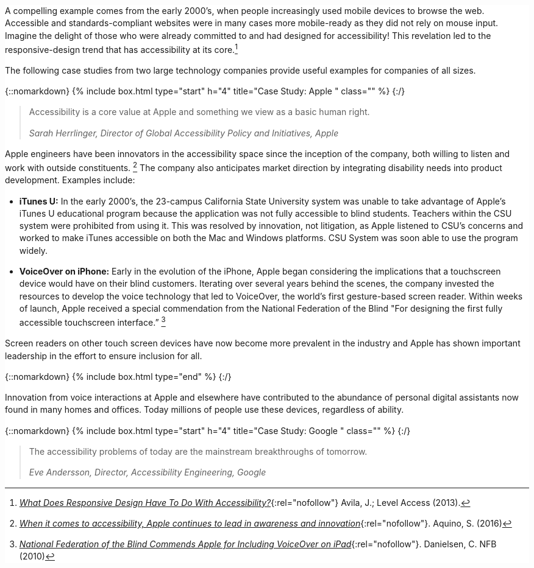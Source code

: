A compelling example comes from the early 2000’s, when people increasingly used mobile devices to browse the web. Accessible and standards-compliant websites were in many cases more mobile-ready as they did not rely on mouse input. Imagine the delight of those who were already committed to and had designed for accessibility! This revelation led to the responsive-design trend that has accessibility at its core.[^5] 

The following case studies from two large technology companies provide useful examples for companies of all sizes.

{::nomarkdown}
{% include box.html type="start" h="4" title="Case Study: Apple " class="" %}
{:/}

<blockquote class="pull right alt-1">
  <p>Accessibility is a core value at Apple and something we view as a basic human right.  </p>
  <cite>Sarah Herrlinger, Director of Global Accessibility Policy and Initiatives, Apple</cite>
</blockquote>

Apple engineers have been innovators in the accessibility space since the inception of the company, both willing to listen and work with outside constituents. [^6] The company also anticipates market direction by integrating disability needs into product development. Examples include:

-  <strong>iTunes U:</strong> In the early 2000’s, the 23-campus California State University system was unable to take advantage of Apple’s iTunes U educational program because the application was not fully accessible to blind students. Teachers within the CSU system were prohibited from using it. This was resolved by innovation, not litigation, as Apple listened to CSU’s concerns and worked to make iTunes accessible on both the Mac and Windows platforms. CSU System was soon able to use the program widely.

-  <strong>VoiceOver on iPhone:</strong> Early in the evolution of the iPhone, Apple began considering the implications that a touchscreen device would have on their blind customers. Iterating over several years behind the scenes, the company invested the resources to develop the voice technology that led to VoiceOver, the world’s first gesture-based screen reader. Within weeks of launch, Apple received a special commendation from the National Federation of the Blind "For designing the first fully accessible touchscreen interface.” [^7]

Screen readers on other touch screen devices have now become more prevalent in the industry and Apple has shown important leadership in the effort to ensure inclusion for all. 

{::nomarkdown}
{% include box.html type="end" %}
{:/}

Innovation from voice interactions at Apple and elsewhere have contributed to the abundance of personal digital assistants now found in many homes and offices. Today millions of people use these devices, regardless of ability.  

{::nomarkdown}
{% include box.html type="start" h="4" title="Case Study: Google " class="" %}
{:/}

<blockquote class="pull right alt-1">
  <p>The accessibility problems of today are the mainstream breakthroughs of tomorrow.</p>
  <cite>Eve Andersson, Director, Accessibility Engineering, Google</cite>
</blockquote>


[^1]: [_Disability as diversity in fortune 100 companies_](https://onlinelibrary.wiley.com/doi/abs/10.1002/bsl.629){:rel="nofollow"}. Ball, P., Monaco, G., Schmeling, J., Schartz, H., and Blanck, P.; Law, Health Policy and Disability Center (2005).
[^2]:  Pullin, Graham. _Design Meets Disability_. MIT Press, 2011.
[^3]: [_Professor's Research Helps Restore Sight to the Blind_](https://medicalxpress.com/news/2012-01-professor-sight.html){:rel="nofollow"}. Brown, P.; University of Arizona (2012)
[^4]:  [_People with Disabilities Drive Innovation_](https://habengirma.com/2017/09/13/people-with-disabilities-drive-innovation/){:rel="nofollow"}. Germa, H. (2017)
[^5]: [_What Does Responsive Design Have To Do With Accessibility?_](https://www.levelaccess.com/what-does-responsive-web-design-have-to-do-with-accessibility/){:rel="nofollow"} Avila, J.; Level Access (2013).
[^6]: [_When it comes to accessibility, Apple continues to lead in awareness and innovation_](https://techcrunch.com/2016/05/19/when-it-comes-to-accessibility-apple-continues-to-lead-in-awareness-and-innovation/){:rel="nofollow"}. Aquino, S. (2016)
[^7]: [_National Federation of the Blind Commends Apple for Including VoiceOver on iPad_](https://nfb.org/node/1083){:rel="nofollow"}. Danielsen, C. NFB (2010)
[^8]: [_How Designing For Disabled People Is Giving Google An Edge_](https://www.fastcompany.com/3060090/how-designing-for-the-disabled-is-giving-google-an-edge.){:rel="nofollow"}. Brownlee, J.; Fast Company (2018).
[^9]: [_Corporate Social Responsibility (CSR)_](https://www.iisd.org/business/issues/sr.aspx){:rel="nofollow"}. IISD's Business and Sustainable Development Guide (2013).
[^10]: [_Reaping The Benefits Of Diversity For Modern Business Innovation_](https://www.forbes.com/sites/ekaterinawalter/2014/01/14/reaping-the-benefits-of-diversity-for-modern-business-innovation/#155c39652a8f){:rel="nofollow"}. Walter, E.; Forbes Magazine (2014).
[^11]: [_Accessibility at Microsoft_](https://nfb.org/images/nfb/publications/bm/bm15/bm1504/bm150403.htm){:rel="nofollow"}. Chong, C.;  Braille Monitor (2015).
[^12]: [_The Moment That Forever Changed Our Lives_](https://blogs.msdn.microsoft.com/accessibility/2017/10/21/satya-nadella-the-moment-that-forever-changed-our-lives/){:rel="nofollow"}. Nadella, S.; PowerShell Team Blog, LinkedIn, (2017).
[^13]: [_How Fathering a Son with Disabilities Helped Microsoft's CEO Transform the Company_](https://forums.windowscentral.com/windows-central-news-discussion/465496-how-fathering-son-disabilities-helped-microsofts-ceo-transform-company.html){:rel="nofollow"}. Ward, J.; Windows Central (2017).
[^14]: [*Microsoft Adding New Accessibility Improvements in Windows 10*](https://coolblindtech.com/microsoft-adding-new-accessibility-improvements-in-windows-10/){:rel="nofollow"}. Rego, N.;  Cool Blind Tech (2018).
[^15]: [*Disability Inclusion Overview*](http://www.worldbank.org/en/topic/disability){:rel="nofollow"}. The World Bank (2018).
[^16]: [*The Business Case for Accessibility and Inclusive Design*](https://digileaders.com/the-business-case-for-accessibility-and-inclusive-design/){:rel="nofollow"}. Walker, M.; Digital Leaders (2018).
[^17]: [_World Population Chart for Countries and Continents_](https://www.disabled-world.com/calculators-charts/wpc.php){:rel="nofollow"}. Disabled World (2017).
[^18]: [*Richard Branson Supports People With Disabilities -- Here Are Six Ways You Can Do It, Too*](https://www.forbes.com/sites/gaudianohunt/2016/10/31/richard-branson-supports-disabilities/#4da9aa36788e){:rel="nofollow"}. Gaudiano, P. and Hunt, E.; Forbes.com (2016).
[^19]: [*Assessing the Value Of Accessible Technologies for Organizations*](https://web.archive.org/web/20170710171528/https://mscorpmedia.azureedge.net/mscorpmedia/2016/07/Microsoft-TEI-Accessibility-Study_Edited_FINAL-v2.pdf){:rel="nofollow"}. Parks, S., and Sedov V.; Forrester Research, Inc. (2016)
[^20]: [*National Federation of the Blind v. Target Corp.*](https://en.wikipedia.org/wiki/National_Federation_of_the_Blind_v._Target_Corp.){:rel="nofollow"} Wikipedia. (2008)
[^21]: [*Sydney Olympics 2000 Website Accessibility Decision*](https://www.independentliving.org/docs5/sydney-olympics-blind-accessibility-decision.html){:rel="nofollow"}. Independent Living Institute (2000).
[^22]: [*Web Accessibility and the DDA*](https://warwick.ac.uk/fac/soc/law/elj/jilt/2001_2/sloan/){:rel="nofollow"}. Sloan, M.; Journal of Information Law & Technology, University of Warwick (2005).
[^23]: [*List of Web Accessibility-Related Litigation and Settlements*](http://www.karlgroves.com/2011/11/15/list-of-web-accessibility-related-litigation-and-settlements/){:rel="nofollow"}. Groves, K. (2017).
[^24]: [*Settlements in Structured Negotiation*](http://www.lflegal.com/negotiations/){:rel="nofollow"}. Feingold, L. (2018)
[^25]: [*It's Illegal to Have an Inaccessible Website in Norway - and That's Good News for All of Us*](https://medium.com/confrere/its-illegal-to-have-an-inaccessible-website-in-norway-and-that-s-good-news-for-all-of-us-b59a9e929d54){:rel="nofollow"}. Aalen, I.; Confrere/Medium (2018).
[^26]: [*“Absence of U.S. Regulation Leads to Web Accessibility Lawsuits”*](https://www.practicalecommerce.com/Absence-of-U-S-Regulation-Leads-to-Web-Accessibility-Lawsuits){:rel="nofollow"}. Roggio, A.; Practical Ecommerce (2015).